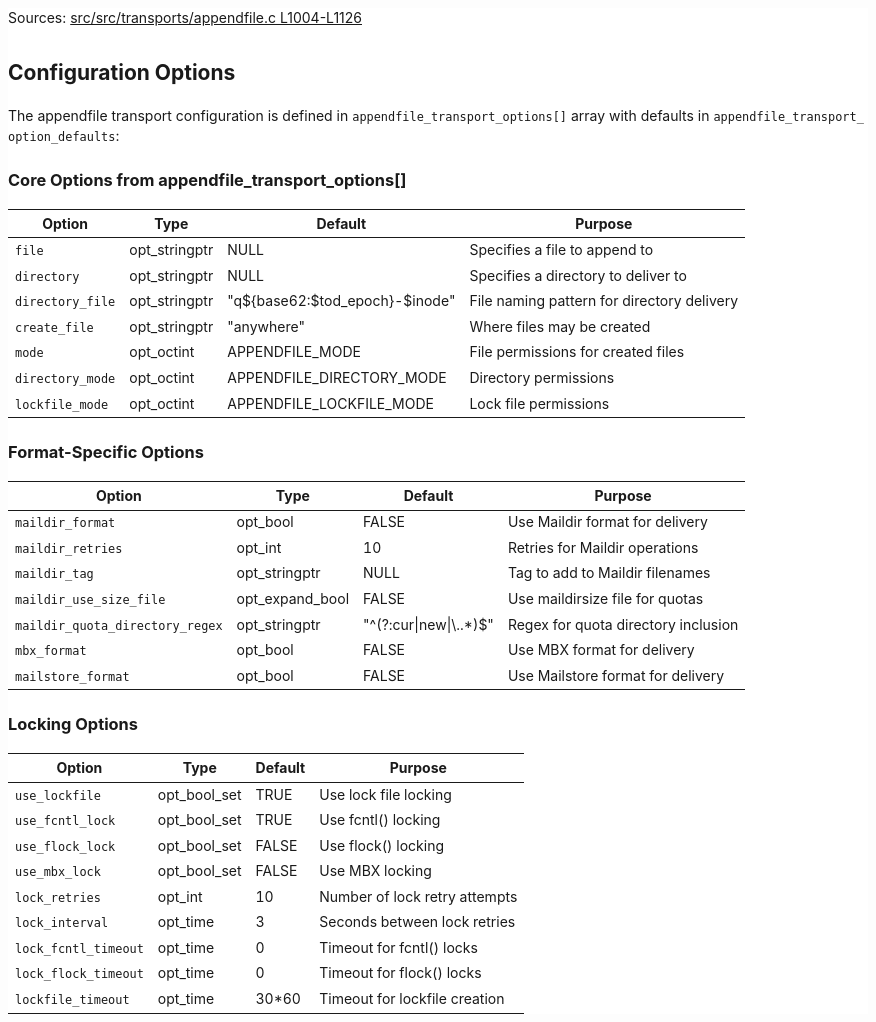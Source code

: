 Sources: [src/src/transports/appendfile.c L1004-L1126](https://github.com/Exim/exim/blob/29568b25/src/src/transports/appendfile.c#L1004-L1126)

## Configuration Options

The appendfile transport configuration is defined in `appendfile_transport_options[]` array with defaults in `appendfile_transport_option_defaults`:

### Core Options from appendfile_transport_options[]

| Option | Type | Default | Purpose |
| --- | --- | --- | --- |
| `file` | opt_stringptr | NULL | Specifies a file to append to |
| `directory` | opt_stringptr | NULL | Specifies a directory to deliver to |
| `directory_file` | opt_stringptr | "q${base62:$tod_epoch}-$inode" | File naming pattern for directory delivery |
| `create_file` | opt_stringptr | "anywhere" | Where files may be created |
| `mode` | opt_octint | APPENDFILE_MODE | File permissions for created files |
| `directory_mode` | opt_octint | APPENDFILE_DIRECTORY_MODE | Directory permissions |
| `lockfile_mode` | opt_octint | APPENDFILE_LOCKFILE_MODE | Lock file permissions |

### Format-Specific Options

| Option | Type | Default | Purpose |
| --- | --- | --- | --- |
| `maildir_format` | opt_bool | FALSE | Use Maildir format for delivery |
| `maildir_retries` | opt_int | 10 | Retries for Maildir operations |
| `maildir_tag` | opt_stringptr | NULL | Tag to add to Maildir filenames |
| `maildir_use_size_file` | opt_expand_bool | FALSE | Use maildirsize file for quotas |
| `maildir_quota_directory_regex` | opt_stringptr | "^(?:cur\|new\|\\..*)$" | Regex for quota directory inclusion |
| `mbx_format` | opt_bool | FALSE | Use MBX format for delivery |
| `mailstore_format` | opt_bool | FALSE | Use Mailstore format for delivery |

### Locking Options

| Option | Type | Default | Purpose |
| --- | --- | --- | --- |
| `use_lockfile` | opt_bool_set | TRUE | Use lock file locking |
| `use_fcntl_lock` | opt_bool_set | TRUE | Use fcntl() locking |
| `use_flock_lock` | opt_bool_set | FALSE | Use flock() locking |
| `use_mbx_lock` | opt_bool_set | FALSE | Use MBX locking |
| `lock_retries` | opt_int | 10 | Number of lock retry attempts |
| `lock_interval` | opt_time | 3 | Seconds between lock retries |
| `lock_fcntl_timeout` | opt_time | 0 | Timeout for fcntl() locks |
| `lock_flock_timeout` | opt_time | 0 | Timeout for flock() locks |
| `lockfile_timeout` | opt_time | 30*60 | Timeout for lockfile creation |

